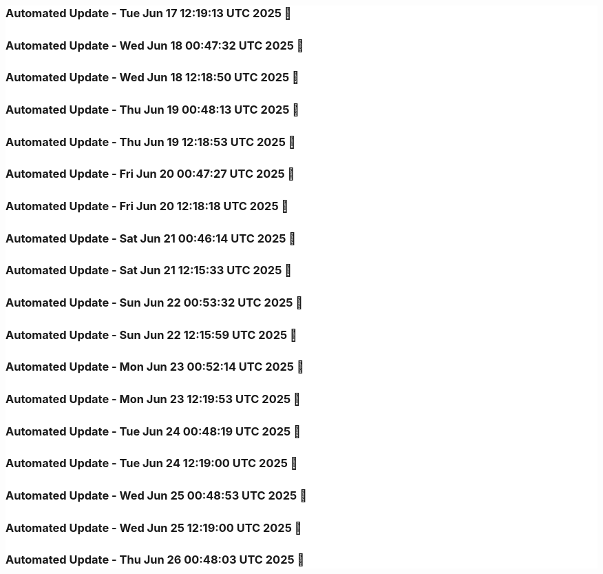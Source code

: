 
### Automated Update - Tue Jun 17 12:19:13 UTC 2025 🚀


### Automated Update - Wed Jun 18 00:47:32 UTC 2025 🚀


### Automated Update - Wed Jun 18 12:18:50 UTC 2025 🚀


### Automated Update - Thu Jun 19 00:48:13 UTC 2025 🚀


### Automated Update - Thu Jun 19 12:18:53 UTC 2025 🚀


### Automated Update - Fri Jun 20 00:47:27 UTC 2025 🚀


### Automated Update - Fri Jun 20 12:18:18 UTC 2025 🚀


### Automated Update - Sat Jun 21 00:46:14 UTC 2025 🚀


### Automated Update - Sat Jun 21 12:15:33 UTC 2025 🚀


### Automated Update - Sun Jun 22 00:53:32 UTC 2025 🚀


### Automated Update - Sun Jun 22 12:15:59 UTC 2025 🚀


### Automated Update - Mon Jun 23 00:52:14 UTC 2025 🚀


### Automated Update - Mon Jun 23 12:19:53 UTC 2025 🚀


### Automated Update - Tue Jun 24 00:48:19 UTC 2025 🚀


### Automated Update - Tue Jun 24 12:19:00 UTC 2025 🚀


### Automated Update - Wed Jun 25 00:48:53 UTC 2025 🚀


### Automated Update - Wed Jun 25 12:19:00 UTC 2025 🚀


### Automated Update - Thu Jun 26 00:48:03 UTC 2025 🚀

